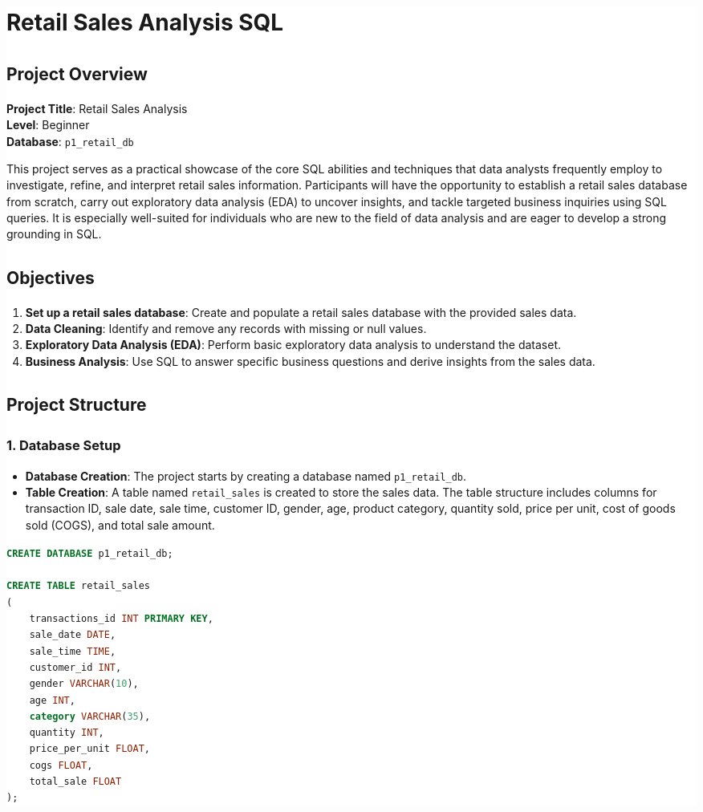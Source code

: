 # Retail Sales Analysis SQL 


## Project Overview

**Project Title**: Retail Sales Analysis  
**Level**: Beginner  
**Database**: `p1_retail_db`

This project serves as a practical showcase of the core SQL abilities and techniques that data analysts frequently employ to investigate, refine, and interpret retail sales information. Participants will have the opportunity to establish a retail sales database from scratch, carry out exploratory data analysis (EDA) to uncover insights, and tackle targeted business inquiries using SQL queries. It is especially well-suited for individuals who are new to the field of data analysis and are eager to develop a strong grounding in SQL.

## Objectives

1. **Set up a retail sales database**: Create and populate a retail sales database with the provided sales data.
2. **Data Cleaning**: Identify and remove any records with missing or null values.
3. **Exploratory Data Analysis (EDA)**: Perform basic exploratory data analysis to understand the dataset.
4. **Business Analysis**: Use SQL to answer specific business questions and derive insights from the sales data.

## Project Structure

### 1. Database Setup

- **Database Creation**: The project starts by creating a database named `p1_retail_db`.
- **Table Creation**: A table named `retail_sales` is created to store the sales data. The table structure includes columns for transaction ID, sale date, sale time, customer ID, gender, age, product category, quantity sold, price per unit, cost of goods sold (COGS), and total sale amount.

```sql
CREATE DATABASE p1_retail_db;

CREATE TABLE retail_sales
(
    transactions_id INT PRIMARY KEY,
    sale_date DATE,	
    sale_time TIME,
    customer_id INT,	
    gender VARCHAR(10),
    age INT,
    category VARCHAR(35),
    quantity INT,
    price_per_unit FLOAT,	
    cogs FLOAT,
    total_sale FLOAT
);
```
